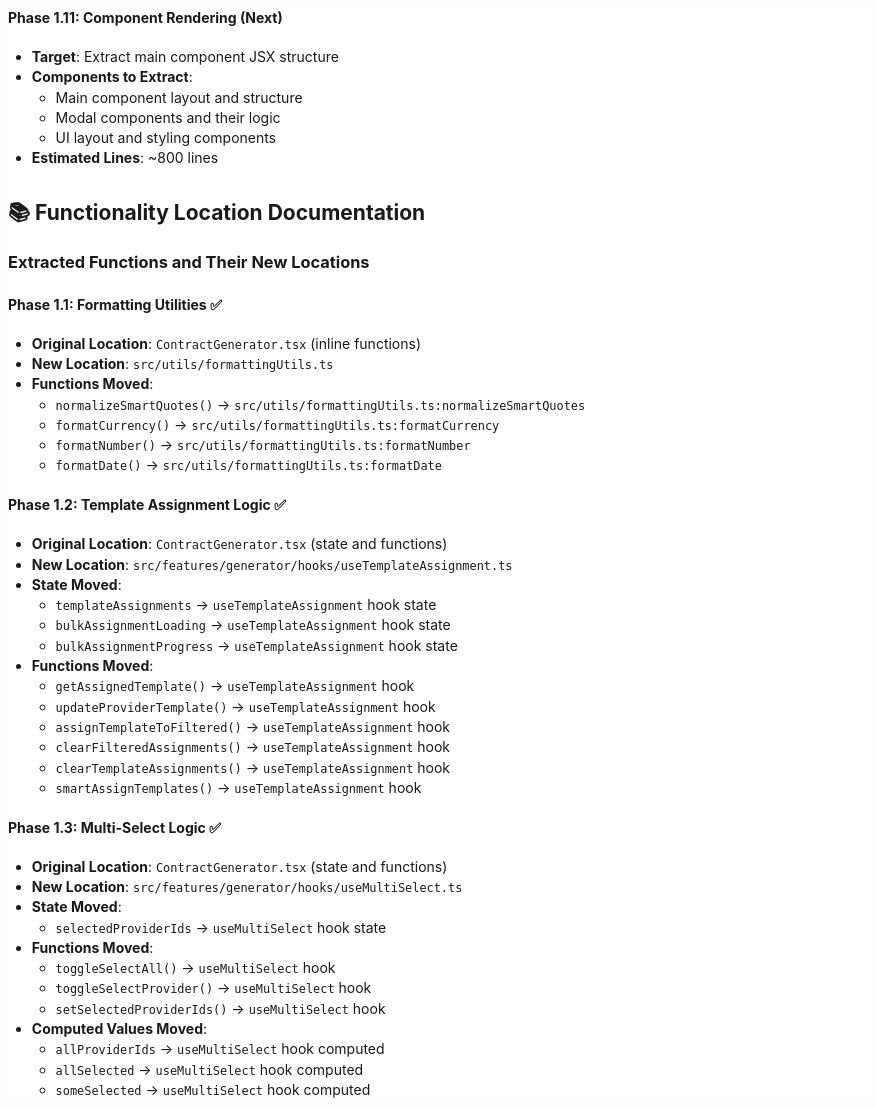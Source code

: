 #### **Phase 1.11: Component Rendering** (Next)
- **Target**: Extract main component JSX structure
- **Components to Extract**:
  - Main component layout and structure
  - Modal components and their logic
  - UI layout and styling components
- **Estimated Lines**: ~800 lines

## 📚 **Functionality Location Documentation**

### **Extracted Functions and Their New Locations**

#### **Phase 1.1: Formatting Utilities** ✅
- **Original Location**: `ContractGenerator.tsx` (inline functions)
- **New Location**: `src/utils/formattingUtils.ts`
- **Functions Moved**:
  - `normalizeSmartQuotes()` → `src/utils/formattingUtils.ts:normalizeSmartQuotes`
  - `formatCurrency()` → `src/utils/formattingUtils.ts:formatCurrency`
  - `formatNumber()` → `src/utils/formattingUtils.ts:formatNumber`
  - `formatDate()` → `src/utils/formattingUtils.ts:formatDate`

#### **Phase 1.2: Template Assignment Logic** ✅
- **Original Location**: `ContractGenerator.tsx` (state and functions)
- **New Location**: `src/features/generator/hooks/useTemplateAssignment.ts`
- **State Moved**:
  - `templateAssignments` → `useTemplateAssignment` hook state
  - `bulkAssignmentLoading` → `useTemplateAssignment` hook state
  - `bulkAssignmentProgress` → `useTemplateAssignment` hook state
- **Functions Moved**:
  - `getAssignedTemplate()` → `useTemplateAssignment` hook
  - `updateProviderTemplate()` → `useTemplateAssignment` hook
  - `assignTemplateToFiltered()` → `useTemplateAssignment` hook
  - `clearFilteredAssignments()` → `useTemplateAssignment` hook
  - `clearTemplateAssignments()` → `useTemplateAssignment` hook
  - `smartAssignTemplates()` → `useTemplateAssignment` hook

#### **Phase 1.3: Multi-Select Logic** ✅
- **Original Location**: `ContractGenerator.tsx` (state and functions)
- **New Location**: `src/features/generator/hooks/useMultiSelect.ts`
- **State Moved**:
  - `selectedProviderIds` → `useMultiSelect` hook state
- **Functions Moved**:
  - `toggleSelectAll()` → `useMultiSelect` hook
  - `toggleSelectProvider()` → `useMultiSelect` hook
  - `setSelectedProviderIds()` → `useMultiSelect` hook
- **Computed Values Moved**:
  - `allProviderIds` → `useMultiSelect` hook computed
  - `allSelected` → `useMultiSelect` hook computed
  - `someSelected` → `useMultiSelect` hook computed
